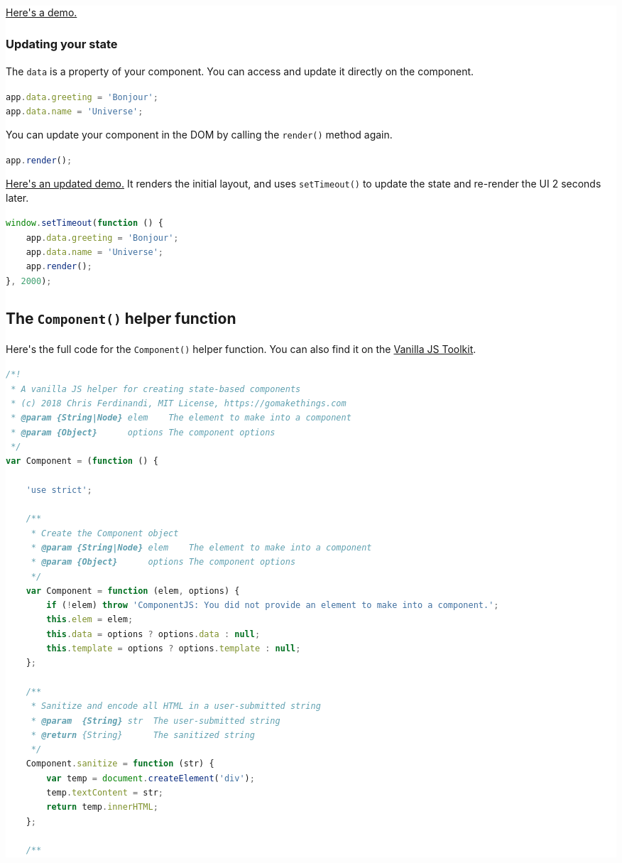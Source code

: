 [Here's a demo.](http://jsfiddle.net/cferdinandi/o9umcx0f/)

### Updating your state

The `data` is a property of your component. You can access and update it directly on the component.

```js
app.data.greeting = 'Bonjour';
app.data.name = 'Universe';
```

You can update your component in the DOM by calling the `render()` method again.

```js
app.render();
```

[Here's an updated demo.](http://jsfiddle.net/cferdinandi/o9umcx0f/2/) It renders the initial layout, and uses `setTimeout()` to update the state and re-render the UI 2 seconds later.

```js
window.setTimeout(function () {
	app.data.greeting = 'Bonjour';
	app.data.name = 'Universe';
    app.render();
}, 2000);
```

## The `Component()` helper function

Here's the full code for the `Component()` helper function. You can also find it on the [Vanilla JS Toolkit](https://vanillajstoolkit.com/helpers/component/).

```js
/*!
 * A vanilla JS helper for creating state-based components
 * (c) 2018 Chris Ferdinandi, MIT License, https://gomakethings.com
 * @param {String|Node} elem    The element to make into a component
 * @param {Object}      options The component options
 */
var Component = (function () {

	'use strict';

	/**
	 * Create the Component object
	 * @param {String|Node} elem    The element to make into a component
	 * @param {Object}      options The component options
	 */
	var Component = function (elem, options) {
		if (!elem) throw 'ComponentJS: You did not provide an element to make into a component.';
		this.elem = elem;
		this.data = options ? options.data : null;
		this.template = options ? options.template : null;
	};

	/**
	 * Sanitize and encode all HTML in a user-submitted string
	 * @param  {String} str  The user-submitted string
	 * @return {String}      The sanitized string
	 */
	Component.sanitize = function (str) {
		var temp = document.createElement('div');
		temp.textContent = str;
		return temp.innerHTML;
	};

	/**
```